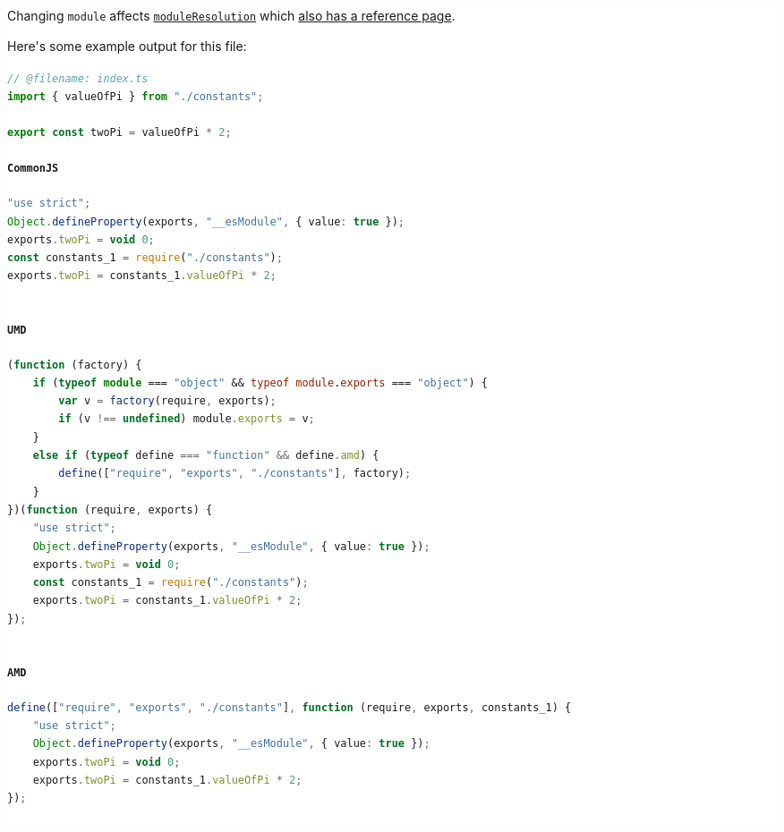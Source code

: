 Changing `module` affects [`moduleResolution`](#moduleResolution) which
[also has a reference
page](../docs/handbook/modules/reference#the-moduleresolution-compiler-option).

Here's some example output for this file:

```ts
// @filename: index.ts
import { valueOfPi } from "./constants";
 
export const twoPi = valueOfPi * 2;
```

#### `CommonJS` 

```ts
"use strict";
Object.defineProperty(exports, "__esModule", { value: true });
exports.twoPi = void 0;
const constants_1 = require("./constants");
exports.twoPi = constants_1.valueOfPi * 2;
 
```

#### `UMD` 

```ts
(function (factory) {
    if (typeof module === "object" && typeof module.exports === "object") {
        var v = factory(require, exports);
        if (v !== undefined) module.exports = v;
    }
    else if (typeof define === "function" && define.amd) {
        define(["require", "exports", "./constants"], factory);
    }
})(function (require, exports) {
    "use strict";
    Object.defineProperty(exports, "__esModule", { value: true });
    exports.twoPi = void 0;
    const constants_1 = require("./constants");
    exports.twoPi = constants_1.valueOfPi * 2;
});
 
```

#### `AMD` 

```ts
define(["require", "exports", "./constants"], function (require, exports, constants_1) {
    "use strict";
    Object.defineProperty(exports, "__esModule", { value: true });
    exports.twoPi = void 0;
    exports.twoPi = constants_1.valueOfPi * 2;
});
 
```


  [key: string]: string;
  [propName: string]: string;